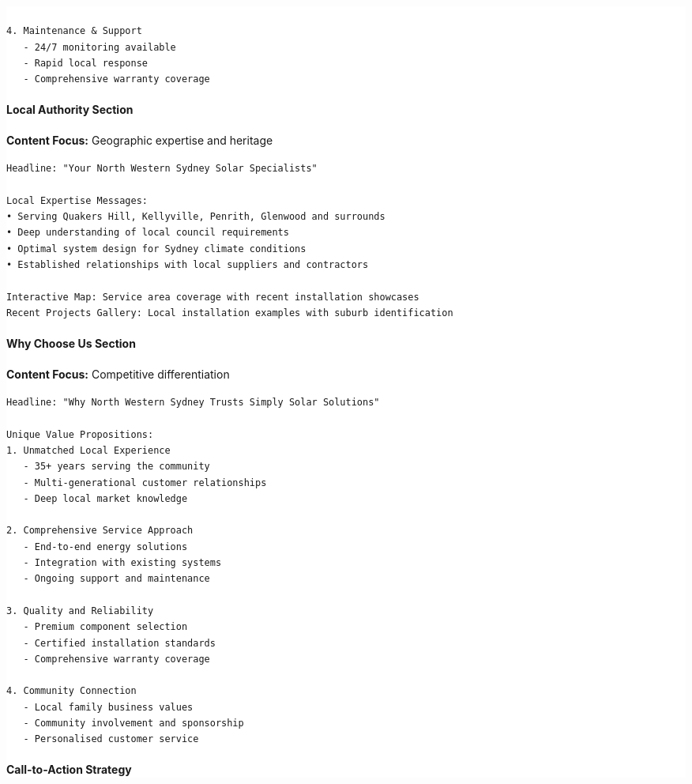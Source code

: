 ```

4. Maintenance & Support
   - 24/7 monitoring available
   - Rapid local response
   - Comprehensive warranty coverage
```

#### Local Authority Section
**Content Focus:** Geographic expertise and heritage

```
Headline: "Your North Western Sydney Solar Specialists"

Local Expertise Messages:
• Serving Quakers Hill, Kellyville, Penrith, Glenwood and surrounds
• Deep understanding of local council requirements
• Optimal system design for Sydney climate conditions
• Established relationships with local suppliers and contractors

Interactive Map: Service area coverage with recent installation showcases
Recent Projects Gallery: Local installation examples with suburb identification
```

#### Why Choose Us Section
**Content Focus:** Competitive differentiation

```
Headline: "Why North Western Sydney Trusts Simply Solar Solutions"

Unique Value Propositions:
1. Unmatched Local Experience
   - 35+ years serving the community
   - Multi-generational customer relationships
   - Deep local market knowledge

2. Comprehensive Service Approach
   - End-to-end energy solutions
   - Integration with existing systems
   - Ongoing support and maintenance

3. Quality and Reliability
   - Premium component selection
   - Certified installation standards
   - Comprehensive warranty coverage

4. Community Connection
   - Local family business values
   - Community involvement and sponsorship
   - Personalised customer service
```

#### Call-to-Action Strategy
